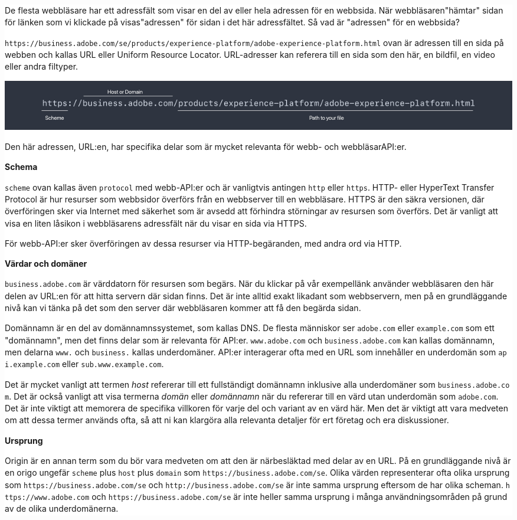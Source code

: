 De flesta webbläsare har ett adressfält som visar en del av eller hela adressen för en webbsida. När webbläsaren&quot;hämtar&quot; sidan för länken som vi klickade på visas&quot;adressen&quot; för sidan i det här adressfältet. Så vad är &quot;adressen&quot; för en webbsida?

`https://business.adobe.com/se/products/experience-platform/adobe-experience-platform.html` ovan är adressen till en sida på webben och kallas URL eller Uniform Resource Locator. URL-adresser kan referera till en sida som den här, en bildfil, en video eller andra filtyper.

![Delar av en URL](../assets/api101-url-parts.jpg)

Den här adressen, URL:en, har specifika delar som är mycket relevanta för webb- och webbläsarAPI:er.

**Schema**

`scheme` ovan kallas även `protocol` med webb-API:er och är vanligtvis antingen `http` eller `https`. HTTP- eller HyperText Transfer Protocol är hur resurser som webbsidor överförs från en webbserver till en webbläsare. HTTPS är den säkra versionen, där överföringen sker via Internet med säkerhet som är avsedd att förhindra störningar av resursen som överförs. Det är vanligt att visa en liten låsikon i webbläsarens adressfält när du visar en sida via HTTPS.

För webb-API:er sker överföringen av dessa resurser via HTTP-begäranden, med andra ord via HTTP.

**Värdar och domäner**

`business.adobe.com` är värddatorn för resursen som begärs. När du klickar på vår exempellänk använder webbläsaren den här delen av URL:en för att hitta servern där sidan finns. Det är inte alltid exakt likadant som webbservern, men på en grundläggande nivå kan vi tänka på det som den server där webbläsaren kommer att få den begärda sidan.

Domännamn är en del av domännamnssystemet, som kallas DNS. De flesta människor ser `adobe.com` eller `example.com` som ett &quot;domännamn&quot;, men det finns delar som är relevanta för API:er. `www.adobe.com` och `business.adobe.com` kan kallas domännamn, men delarna `www.` och `business.` kallas underdomäner. API:er interagerar ofta med en URL som innehåller en underdomän som `api.example.com` eller `sub.www.example.com`.

Det är mycket vanligt att termen _host_ refererar till ett fullständigt domännamn inklusive alla underdomäner som `business.adobe.com`. Det är också vanligt att visa termerna _domän_ eller _domännamn_ när du refererar till en värd utan underdomän som `adobe.com`. Det är inte viktigt att memorera de specifika villkoren för varje del och variant av en värd här. Men det är viktigt att vara medveten om att dessa termer används ofta, så att ni kan klargöra alla relevanta detaljer för ert företag och era diskussioner.

**Ursprung**

Origin är en annan term som du bör vara medveten om att den är närbesläktad med delar av en URL. På en grundläggande nivå är en origo ungefär `scheme` plus `host` plus `domain` som `https://business.adobe.com/se`. Olika värden representerar ofta olika ursprung som `https://business.adobe.com/se` och `http://business.adobe.com/se` är inte samma ursprung eftersom de har olika scheman. `https://www.adobe.com` och `https://business.adobe.com/se` är inte heller samma ursprung i många användningsområden på grund av de olika underdomänerna.
